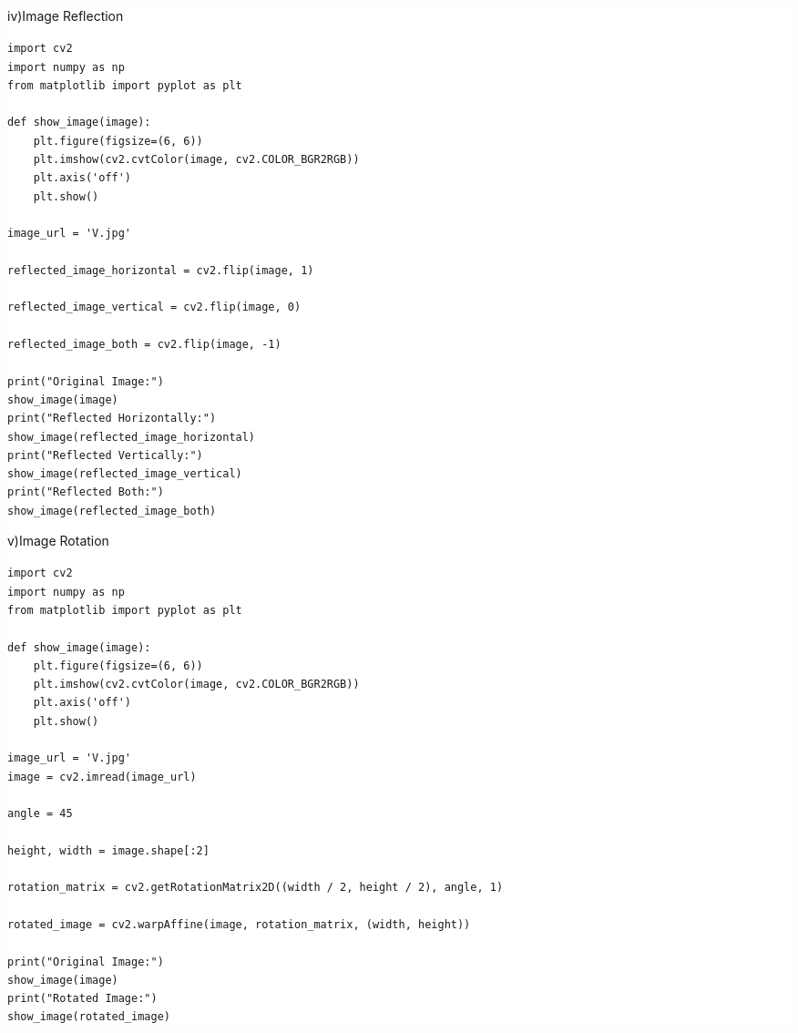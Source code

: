 iv)Image Reflection

```
import cv2
import numpy as np
from matplotlib import pyplot as plt

def show_image(image):
    plt.figure(figsize=(6, 6))
    plt.imshow(cv2.cvtColor(image, cv2.COLOR_BGR2RGB))
    plt.axis('off')
    plt.show()
    
image_url = 'V.jpg'  

reflected_image_horizontal = cv2.flip(image, 1)

reflected_image_vertical = cv2.flip(image, 0)

reflected_image_both = cv2.flip(image, -1)

print("Original Image:")
show_image(image)
print("Reflected Horizontally:")
show_image(reflected_image_horizontal)
print("Reflected Vertically:")
show_image(reflected_image_vertical)
print("Reflected Both:")
show_image(reflected_image_both)
```

v)Image Rotation

```
import cv2
import numpy as np
from matplotlib import pyplot as plt

def show_image(image):
    plt.figure(figsize=(6, 6))
    plt.imshow(cv2.cvtColor(image, cv2.COLOR_BGR2RGB))
    plt.axis('off')
    plt.show()
    
image_url = 'V.jpg' 
image = cv2.imread(image_url)

angle = 45

height, width = image.shape[:2]

rotation_matrix = cv2.getRotationMatrix2D((width / 2, height / 2), angle, 1)

rotated_image = cv2.warpAffine(image, rotation_matrix, (width, height))

print("Original Image:")
show_image(image)
print("Rotated Image:")
show_image(rotated_image)
```
